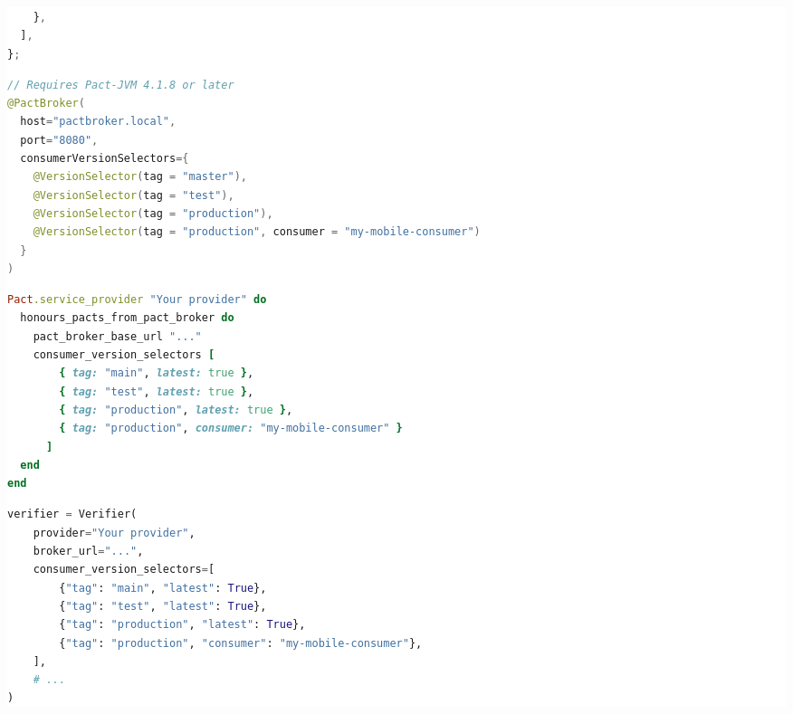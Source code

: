 ```js
    },
  ],
};
```

  </TabItem>

  <TabItem value="java">

```java
// Requires Pact-JVM 4.1.8 or later
@PactBroker(
  host="pactbroker.local",
  port="8080",
  consumerVersionSelectors={
    @VersionSelector(tag = "master"),
    @VersionSelector(tag = "test"),
    @VersionSelector(tag = "production"),
    @VersionSelector(tag = "production", consumer = "my-mobile-consumer")
  }
)

```

  </TabItem>

  <TabItem value="ruby">

```ruby
Pact.service_provider "Your provider" do
  honours_pacts_from_pact_broker do
    pact_broker_base_url "..."
    consumer_version_selectors [
        { tag: "main", latest: true },
        { tag: "test", latest: true },
        { tag: "production", latest: true },
        { tag: "production", consumer: "my-mobile-consumer" }
      ]
  end
end
```

  </TabItem>

  <TabItem value="python">

```python
verifier = Verifier(
    provider="Your provider",
    broker_url="...",
    consumer_version_selectors=[
        {"tag": "main", "latest": True},
        {"tag": "test", "latest": True},
        {"tag": "production", "latest": True},
        {"tag": "production", "consumer": "my-mobile-consumer"},
    ],
    # ...
)
```
